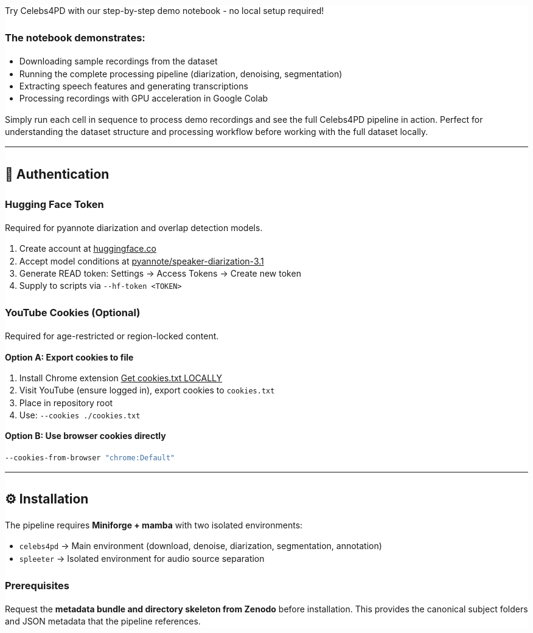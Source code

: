 Try Celebs4PD with our step-by-step demo notebook - no local setup required!

### The notebook demonstrates:
- Downloading sample recordings from the dataset
- Running the complete processing pipeline (diarization, denoising, segmentation)
- Extracting speech features and generating transcriptions
- Processing recordings with GPU acceleration in Google Colab

Simply run each cell in sequence to process demo recordings and see the full Celebs4PD pipeline in action. Perfect for understanding the dataset structure and processing workflow before working with the full dataset locally.

---

## 🔑 Authentication

### Hugging Face Token

Required for pyannote diarization and overlap detection models.

1. Create account at [huggingface.co](https://huggingface.co)
2. Accept model conditions at [pyannote/speaker-diarization-3.1](https://huggingface.co/pyannote/speaker-diarization-3.1)
3. Generate READ token: Settings → Access Tokens → Create new token
4. Supply to scripts via `--hf-token <TOKEN>`

### YouTube Cookies (Optional)

Required for age-restricted or region-locked content.

**Option A: Export cookies to file**
1. Install Chrome extension [Get cookies.txt LOCALLY](https://chromewebstore.google.com/detail/get-cookiestxt-locally/cclelndahbckbenkjhflpdbgdldlbecc)
2. Visit YouTube (ensure logged in), export cookies to `cookies.txt`
3. Place in repository root
4. Use: `--cookies ./cookies.txt`

**Option B: Use browser cookies directly**
```bash
--cookies-from-browser "chrome:Default"
```

---

## ⚙️ Installation

The pipeline requires **Miniforge + mamba** with two isolated environments:

- `celebs4pd` → Main environment (download, denoise, diarization, segmentation, annotation)
- `spleeter` → Isolated environment for audio source separation

### Prerequisites

Request the **metadata bundle and directory skeleton from Zenodo** before installation. This provides the canonical subject folders and JSON metadata that the pipeline references.
